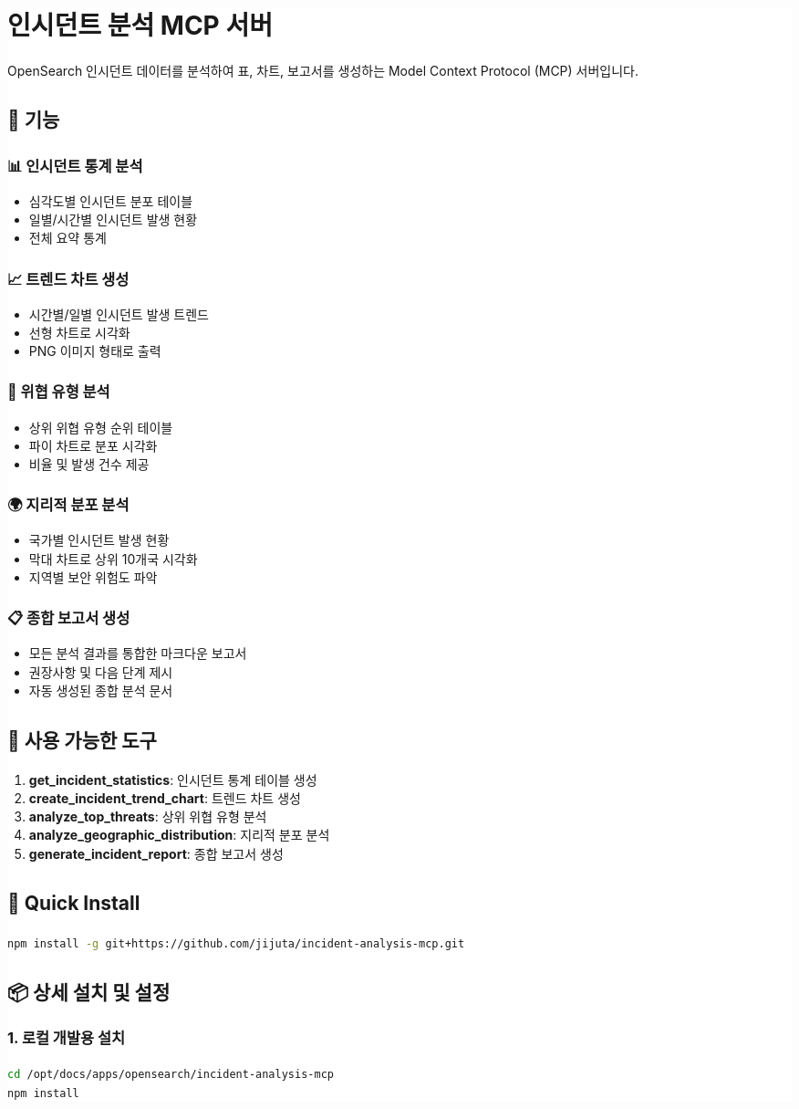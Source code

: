 # 인시던트 분석 MCP 서버

OpenSearch 인시던트 데이터를 분석하여 표, 차트, 보고서를 생성하는 Model Context Protocol (MCP) 서버입니다.

## 🚀 기능

### 📊 인시던트 통계 분석
- 심각도별 인시던트 분포 테이블
- 일별/시간별 인시던트 발생 현황
- 전체 요약 통계

### 📈 트렌드 차트 생성
- 시간별/일별 인시던트 발생 트렌드
- 선형 차트로 시각화
- PNG 이미지 형태로 출력

### 🎯 위협 유형 분석
- 상위 위협 유형 순위 테이블
- 파이 차트로 분포 시각화
- 비율 및 발생 건수 제공

### 🌍 지리적 분포 분석
- 국가별 인시던트 발생 현황
- 막대 차트로 상위 10개국 시각화
- 지역별 보안 위험도 파악

### 📋 종합 보고서 생성
- 모든 분석 결과를 통합한 마크다운 보고서
- 권장사항 및 다음 단계 제시
- 자동 생성된 종합 분석 문서

## 🔧 사용 가능한 도구

1. **get_incident_statistics**: 인시던트 통계 테이블 생성
2. **create_incident_trend_chart**: 트렌드 차트 생성
3. **analyze_top_threats**: 상위 위협 유형 분석
4. **analyze_geographic_distribution**: 지리적 분포 분석
5. **generate_incident_report**: 종합 보고서 생성

## 🚀 Quick Install

```bash
npm install -g git+https://github.com/jijuta/incident-analysis-mcp.git
```

## 📦 상세 설치 및 설정

### 1. 로컬 개발용 설치
```bash
cd /opt/docs/apps/opensearch/incident-analysis-mcp
npm install
```
